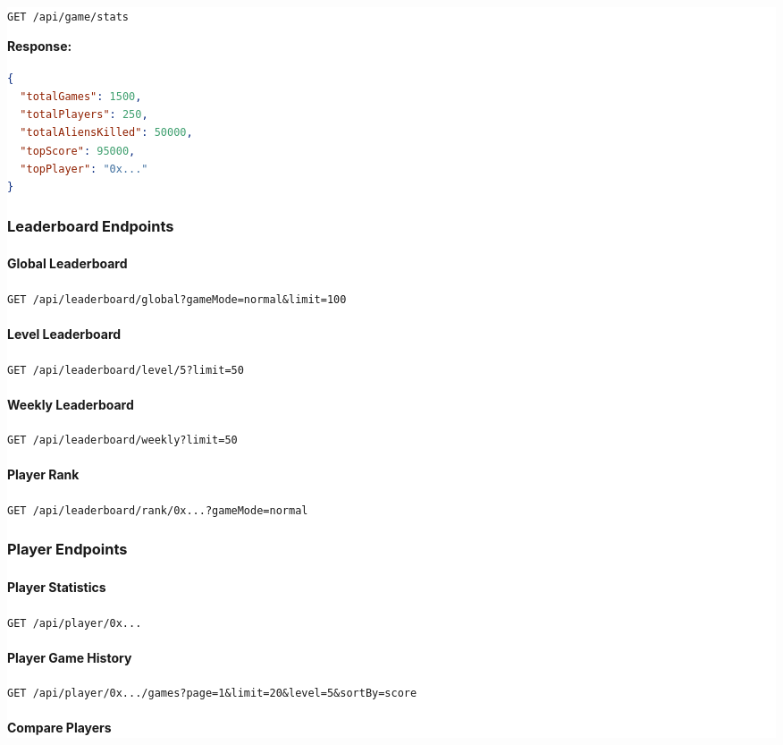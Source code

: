 ```http
GET /api/game/stats
```

**Response:**

```json
{
  "totalGames": 1500,
  "totalPlayers": 250,
  "totalAliensKilled": 50000,
  "topScore": 95000,
  "topPlayer": "0x..."
}
```

### Leaderboard Endpoints

#### Global Leaderboard

```http
GET /api/leaderboard/global?gameMode=normal&limit=100
```

#### Level Leaderboard

```http
GET /api/leaderboard/level/5?limit=50
```

#### Weekly Leaderboard

```http
GET /api/leaderboard/weekly?limit=50
```

#### Player Rank

```http
GET /api/leaderboard/rank/0x...?gameMode=normal
```

### Player Endpoints

#### Player Statistics

```http
GET /api/player/0x...
```

#### Player Game History

```http
GET /api/player/0x.../games?page=1&limit=20&level=5&sortBy=score
```

#### Compare Players
